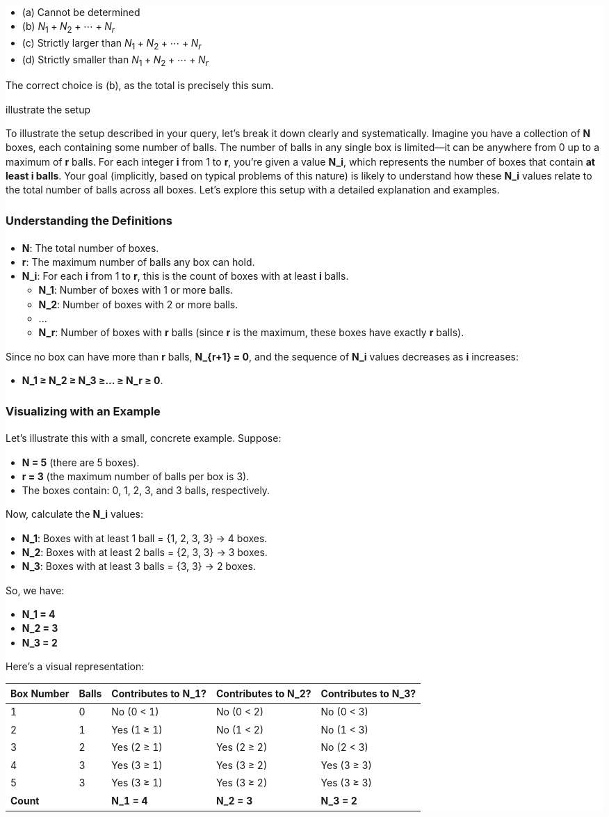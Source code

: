- (a) Cannot be determined
- (b) $N_1 + N_2 + \cdots + N_r$
- (c) Strictly larger than $N_1 + N_2 + \cdots + N_r$
- (d) Strictly smaller than $N_1 + N_2 + \cdots + N_r$

The correct choice is (b), as the total is precisely this sum.

illustrate the setup

To illustrate the setup described in your query, let’s break it down clearly and systematically. Imagine you have a collection of **N** boxes, each containing some number of balls. The number of balls in any single box is limited—it can be anywhere from 0 up to a maximum of **r** balls. For each integer **i** from 1 to **r**, you’re given a value **N\_i**, which represents the number of boxes that contain **at least i balls**. Your goal (implicitly, based on typical problems of this nature) is likely to understand how these **N\_i** values relate to the total number of balls across all boxes. Let’s explore this setup with a detailed explanation and examples.

### Understanding the Definitions

- **N**: The total number of boxes.
- **r**: The maximum number of balls any box can hold.
- **N\_i**: For each **i** from 1 to **r**, this is the count of boxes with at least **i** balls.
	- **N\_1**: Number of boxes with 1 or more balls.
	- **N\_2**: Number of boxes with 2 or more balls.
	- ...
	- **N\_r**: Number of boxes with **r** balls (since **r** is the maximum, these boxes have exactly **r** balls).

Since no box can have more than **r** balls, **N\_{r+1} = 0**, and the sequence of **N\_i** values decreases as **i** increases:

- **N\_1 ≥ N\_2 ≥ N\_3 ≥... ≥ N\_r ≥ 0**.

### Visualizing with an Example

Let’s illustrate this with a small, concrete example. Suppose:

- **N = 5** (there are 5 boxes).
- **r = 3** (the maximum number of balls per box is 3).
- The boxes contain: 0, 1, 2, 3, and 3 balls, respectively.

Now, calculate the **N\_i** values:

- **N\_1**: Boxes with at least 1 ball = {1, 2, 3, 3} → 4 boxes.
- **N\_2**: Boxes with at least 2 balls = {2, 3, 3} → 3 boxes.
- **N\_3**: Boxes with at least 3 balls = {3, 3} → 2 boxes.

So, we have:

- **N\_1 = 4**
- **N\_2 = 3**
- **N\_3 = 2**

Here’s a visual representation:

| Box Number | Balls | Contributes to N\_1? | Contributes to N\_2? | Contributes to N\_3? |
| --- | --- | --- | --- | --- |
| 1 | 0 | No (0 < 1) | No (0 < 2) | No (0 < 3) |
| 2 | 1 | Yes (1 ≥ 1) | No (1 < 2) | No (1 < 3) |
| 3 | 2 | Yes (2 ≥ 1) | Yes (2 ≥ 2) | No (2 < 3) |
| 4 | 3 | Yes (3 ≥ 1) | Yes (3 ≥ 2) | Yes (3 ≥ 3) |
| 5 | 3 | Yes (3 ≥ 1) | Yes (3 ≥ 2) | Yes (3 ≥ 3) |
| **Count** |  | **N\_1 = 4** | **N\_2 = 3** | **N\_3 = 2** |
